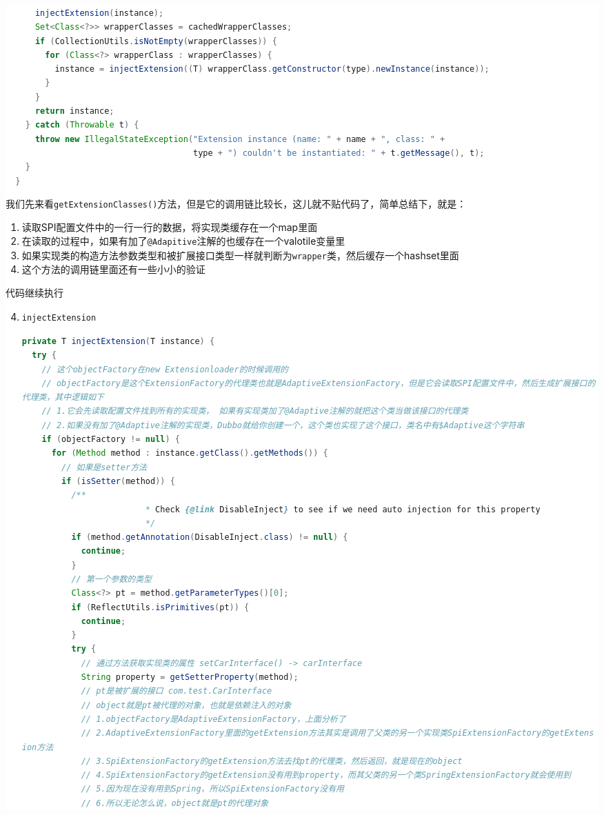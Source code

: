   ````java
         injectExtension(instance);
         Set<Class<?>> wrapperClasses = cachedWrapperClasses;
         if (CollectionUtils.isNotEmpty(wrapperClasses)) {
           for (Class<?> wrapperClass : wrapperClasses) {
             instance = injectExtension((T) wrapperClass.getConstructor(type).newInstance(instance));
           }
         }
         return instance;
       } catch (Throwable t) {
         throw new IllegalStateException("Extension instance (name: " + name + ", class: " +
                                         type + ") couldn't be instantiated: " + t.getMessage(), t);
       }
     }
   ````

   我们先来看`getExtensionClasses()`方法，但是它的调用链比较长，这儿就不贴代码了，简单总结下，就是：

   1. 读取SPI配置文件中的一行一行的数据，将实现类缓存在一个map里面
   2. 在读取的过程中，如果有加了`@Adapitive`注解的也缓存在一个valotile变量里
   3. 如果实现类的构造方法参数类型和被扩展接口类型一样就判断为`wrapper`类，然后缓存一个hashset里面
   4. 这个方法的调用链里面还有一些小小的验证

   代码继续执行

4. `injectExtension`

   ````java
   private T injectExtension(T instance) {
     try {
       // 这个objectFactory在new Extensionloader的时候调用的
       // objectFactory是这个ExtensionFactory的代理类也就是AdaptiveExtensionFactory，但是它会读取SPI配置文件中，然后生成扩展接口的代理类，其中逻辑如下
       // 1.它会先读取配置文件找到所有的实现类， 如果有实现类加了@Adaptive注解的就把这个类当做该接口的代理类
       // 2.如果没有加了@Adaptive注解的实现类，Dubbo就给你创建一个，这个类也实现了这个接口，类名中有$Adaptive这个字符串
       if (objectFactory != null) {
         for (Method method : instance.getClass().getMethods()) {
           // 如果是setter方法
           if (isSetter(method)) {
             /**
                            * Check {@link DisableInject} to see if we need auto injection for this property
                            */
             if (method.getAnnotation(DisableInject.class) != null) {
               continue;
             }
             // 第一个参数的类型
             Class<?> pt = method.getParameterTypes()[0];
             if (ReflectUtils.isPrimitives(pt)) {
               continue;
             }
             try {
               // 通过方法获取实现类的属性 setCarInterface() -> carInterface
               String property = getSetterProperty(method);
               // pt是被扩展的接口 com.test.CarInterface
               // object就是pt被代理的对象，也就是依赖注入的对象
               // 1.objectFactory是AdaptiveExtensionFactory，上面分析了
               // 2.AdaptiveExtensionFactory里面的getExtension方法其实是调用了父类的另一个实现类SpiExtensionFactory的getExtension方法
               // 3.SpiExtensionFactory的getExtension方法去找pt的代理类，然后返回，就是现在的object
               // 4.SpiExtensionFactory的getExtension没有用到property，而其父类的另一个类SpringExtensionFactory就会使用到
               // 5.因为现在没有用到Spring，所以SpiExtensionFactory没有用
               // 6.所以无论怎么说，object就是pt的代理对象
   ````